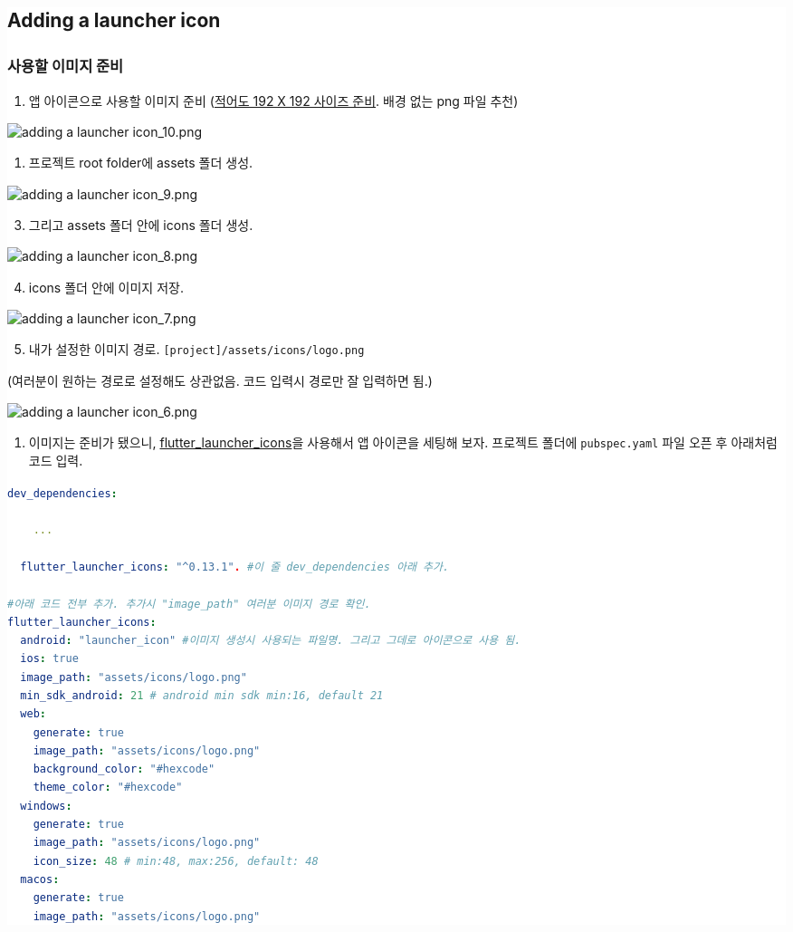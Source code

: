 
## Adding a launcher icon

### 사용할 이미지 준비

1. 앱 아이콘으로 사용할 이미지 준비 ([적어도 192 X 192 사이즈 준비](https://m2.material.io/design/iconography/product-icons.html#grid-and-keyline-shapes). 배경 없는 png 파일 추천)

![adding a launcher icon_10.png](https://show.thecodingpapa.com/blog-images/20230913_build_and_release_android%20c64d8d1033fe411da4fe13d2d5ca4038/adding_a_launcher_icon_10.png)

1. 프로젝트 root folder에 assets 폴더 생성. 

![adding a launcher icon_9.png](https://show.thecodingpapa.com/blog-images/20230913_build_and_release_android%20c64d8d1033fe411da4fe13d2d5ca4038/adding_a_launcher_icon_9.png)

3. 그리고 assets 폴더 안에 icons 폴더 생성. 

![adding a launcher icon_8.png](https://show.thecodingpapa.com/blog-images/20230913_build_and_release_android%20c64d8d1033fe411da4fe13d2d5ca4038/adding_a_launcher_icon_8.png)

4. icons 폴더 안에 이미지 저장.

![adding a launcher icon_7.png](https://show.thecodingpapa.com/blog-images/20230913_build_and_release_android%20c64d8d1033fe411da4fe13d2d5ca4038/adding_a_launcher_icon_7.png)

5. 내가 설정한 이미지 경로. `[project]/assets/icons/logo.png`

(여러분이 원하는 경로로 설정해도 상관없음. 코드 입력시 경로만 잘 입력하면 됨.)

![adding a launcher icon_6.png](https://show.thecodingpapa.com/blog-images/20230913_build_and_release_android%20c64d8d1033fe411da4fe13d2d5ca4038/adding_a_launcher_icon_6.png)

1. 이미지는 준비가 됐으니, [flutter_launcher_icons](https://pub.dev/packages/flutter_launcher_icons)을 사용해서 앱 아이콘을 세팅해 보자.
프로젝트 폴더에 `pubspec.yaml` 파일 오픈 후 아래처럼 코드 입력.

```yaml
dev_dependencies:

	...

  flutter_launcher_icons: "^0.13.1". #이 줄 dev_dependencies 아래 추가.

#아래 코드 전부 추가. 추가시 "image_path" 여러분 이미지 경로 확인.
flutter_launcher_icons:
  android: "launcher_icon" #이미지 생성시 사용되는 파일명. 그리고 그데로 아이콘으로 사용 됨.
  ios: true
  image_path: "assets/icons/logo.png"
  min_sdk_android: 21 # android min sdk min:16, default 21
  web:
    generate: true
    image_path: "assets/icons/logo.png"
    background_color: "#hexcode"
    theme_color: "#hexcode"
  windows:
    generate: true
    image_path: "assets/icons/logo.png"
    icon_size: 48 # min:48, max:256, default: 48
  macos:
    generate: true
    image_path: "assets/icons/logo.png"
```
